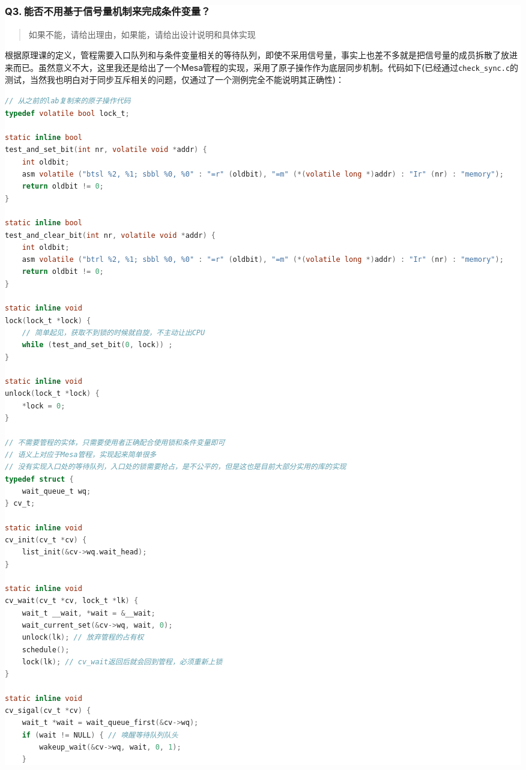 ### Q3. 能否不用基于信号量机制来完成条件变量？
> 如果不能，请给出理由，如果能，请给出设计说明和具体实现

根据原理课的定义，管程需要入口队列和与条件变量相关的等待队列，即使不采用信号量，事实上也差不多就是把信号量的成员拆散了放进来而已。虽然意义不大，这里我还是给出了一个Mesa管程的实现，采用了原子操作作为底层同步机制。代码如下(已经通过`check_sync.c`的测试，当然我也明白对于同步互斥相关的问题，仅通过了一个测例完全不能说明其正确性)：
```c
// 从之前的lab复制来的原子操作代码
typedef volatile bool lock_t;

static inline bool
test_and_set_bit(int nr, volatile void *addr) {
    int oldbit;
    asm volatile ("btsl %2, %1; sbbl %0, %0" : "=r" (oldbit), "=m" (*(volatile long *)addr) : "Ir" (nr) : "memory");
    return oldbit != 0;
}

static inline bool
test_and_clear_bit(int nr, volatile void *addr) {
    int oldbit;
    asm volatile ("btrl %2, %1; sbbl %0, %0" : "=r" (oldbit), "=m" (*(volatile long *)addr) : "Ir" (nr) : "memory");
    return oldbit != 0;
}

static inline void
lock(lock_t *lock) {
    // 简单起见，获取不到锁的时候就自旋，不主动让出CPU
    while (test_and_set_bit(0, lock)) ; 
}

static inline void
unlock(lock_t *lock) {
    *lock = 0;
}

// 不需要管程的实体，只需要使用者正确配合使用锁和条件变量即可
// 语义上对应于Mesa管程，实现起来简单很多
// 没有实现入口处的等待队列，入口处的锁需要抢占，是不公平的，但是这也是目前大部分实用的库的实现
typedef struct {
    wait_queue_t wq;
} cv_t;

static inline void
cv_init(cv_t *cv) {
    list_init(&cv->wq.wait_head);
}

static inline void
cv_wait(cv_t *cv, lock_t *lk) {
    wait_t __wait, *wait = &__wait;
    wait_current_set(&cv->wq, wait, 0);
    unlock(lk); // 放弃管程的占有权
    schedule();
    lock(lk); // cv_wait返回后就会回到管程，必须重新上锁
}

static inline void
cv_sigal(cv_t *cv) {
    wait_t *wait = wait_queue_first(&cv->wq);
    if (wait != NULL) { // 唤醒等待队列队头
        wakeup_wait(&cv->wq, wait, 0, 1);
    }
```